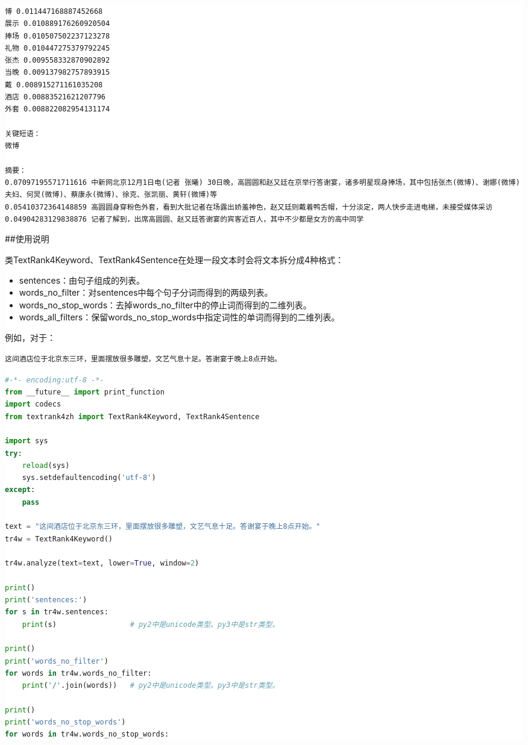 ```plain
博 0.011447168887452668
展示 0.010889176260920504
捧场 0.010507502237123278
礼物 0.010447275379792245
张杰 0.009558332870902892
当晚 0.009137982757893915
戴 0.008915271161035208
酒店 0.00883521621207796
外套 0.008822082954131174

关键短语：
微博

摘要：
0.07097195571711616 中新网北京12月1日电(记者 张曦) 30日晚，高圆圆和赵又廷在京举行答谢宴，诸多明星现身捧场，其中包括张杰(微博)、谢娜(微博)夫妇、何炅(微博)、蔡康永(微博)、徐克、张凯丽、黄轩(微博)等
0.05410372364148859 高圆圆身穿粉色外套，看到大批记者在场露出娇羞神色，赵又廷则戴着鸭舌帽，十分淡定，两人快步走进电梯，未接受媒体采访
0.04904283129838876 记者了解到，出席高圆圆、赵又廷答谢宴的宾客近百人，其中不少都是女方的高中同学

```

##使用说明

类TextRank4Keyword、TextRank4Sentence在处理一段文本时会将文本拆分成4种格式：

* sentences：由句子组成的列表。
* words_no_filter：对sentences中每个句子分词而得到的两级列表。
* words_no_stop_words：去掉words_no_filter中的停止词而得到的二维列表。
* words_all_filters：保留words_no_stop_words中指定词性的单词而得到的二维列表。

例如，对于：
```
这间酒店位于北京东三环，里面摆放很多雕塑，文艺气息十足。答谢宴于晚上8点开始。
```

```python
#-*- encoding:utf-8 -*-
from __future__ import print_function
import codecs
from textrank4zh import TextRank4Keyword, TextRank4Sentence

import sys
try:
    reload(sys)
    sys.setdefaultencoding('utf-8')
except:
    pass

text = "这间酒店位于北京东三环，里面摆放很多雕塑，文艺气息十足。答谢宴于晚上8点开始。"
tr4w = TextRank4Keyword()

tr4w.analyze(text=text, lower=True, window=2)

print()
print('sentences:')
for s in tr4w.sentences:
    print(s)                 # py2中是unicode类型。py3中是str类型。

print()
print('words_no_filter')
for words in tr4w.words_no_filter:
    print('/'.join(words))   # py2中是unicode类型。py3中是str类型。

print()
print('words_no_stop_words')
for words in tr4w.words_no_stop_words:
```